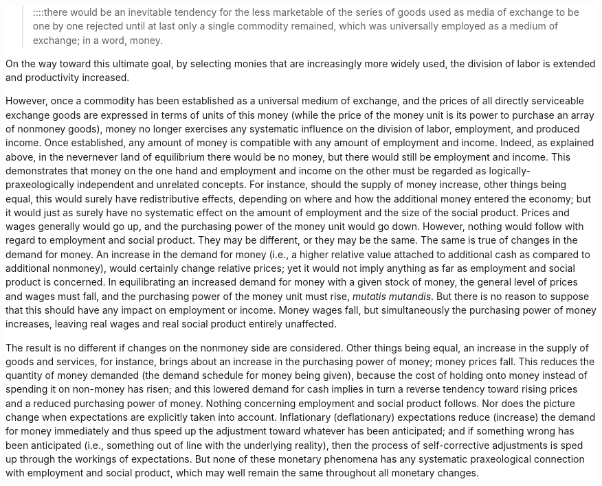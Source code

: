 <blockquote>
  <p>
::::there would be an inevitable tendency for the less marketable of the series of goods used as media of exchange to be one by one rejected until at last only a single commodity remained, which was universally employed as a medium of exchange; in a word, money.<fnref target="9" />
  </p>
</blockquote>

<p>
  On the way toward this ultimate goal, by selecting monies that are increasingly more widely used, the division of labor is extended and productivity increased.
</p>

<p>
  However, once a commodity has been established as a universal medium of exchange, and the prices of all directly serviceable exchange goods are expressed in terms of units of this money (while the price of the money unit is its power to purchase an array of nonmoney goods), money no longer exercises any systematic influence on the division of labor, employment, and produced income. Once established, any amount of money is compatible with any amount of employment and income.<fnref target="10" /> Indeed, as explained above, in the nevernever land of equilibrium there would be no money, but there would still be employment and income. This demonstrates that money on the one hand and employment and income on the other must be regarded as logically-praxeologically independent and unrelated concepts. For instance, should the supply of money increase, other things being equal, this would surely have redistributive effects, depending on where and how the additional money entered the economy; but it would just as surely have no systematic effect on the amount of employment and the size of the social product. Prices and wages generally would go up, and the purchasing power of the money unit would go down. However, nothing would follow with regard to employment and social product. They may be different, or they may be the same. The same is true of changes in the demand for money. An increase in the demand for money (i.e., a higher relative value attached to additional cash as compared to additional nonmoney), would certainly change relative prices; yet it would not imply anything as far as employment and social product is concerned. In equilibrating an increased demand for money with a given stock of money, the general level of prices and wages must fall, and the purchasing power of the money unit must rise, <em>mutatis mutandis</em>. But there is no reason to suppose that this should have any impact on employment or income. Money wages fall, but simultaneously the purchasing power of money increases, leaving real wages and real social product entirely unaffected.
</p>

<p>
  The result is no different if changes on the nonmoney side are considered. Other things being equal, an increase in the supply of goods and services, for instance, brings about an increase in the purchasing power of money; money prices fall. This reduces the quantity of money demanded (the demand schedule for money being given), because the cost of holding onto money instead of spending it on non-money has risen; and this lowered demand for cash implies in turn a reverse tendency toward rising prices and a reduced purchasing power of money. Nothing concerning employment and social product follows. Nor does the picture change when expectations are explicitly taken into account. Inflationary (deflationary) expectations reduce (increase) the demand for money immediately and thus speed up the adjustment toward whatever has been anticipated; and if something wrong has been anticipated (i.e., something out of line with the underlying reality), then the process of self-corrective adjustments is sped up through the workings of expectations. But none of these monetary phenomena has any systematic praxeological connection with employment and social product, which may well remain the same throughout all monetary changes.
</p>
